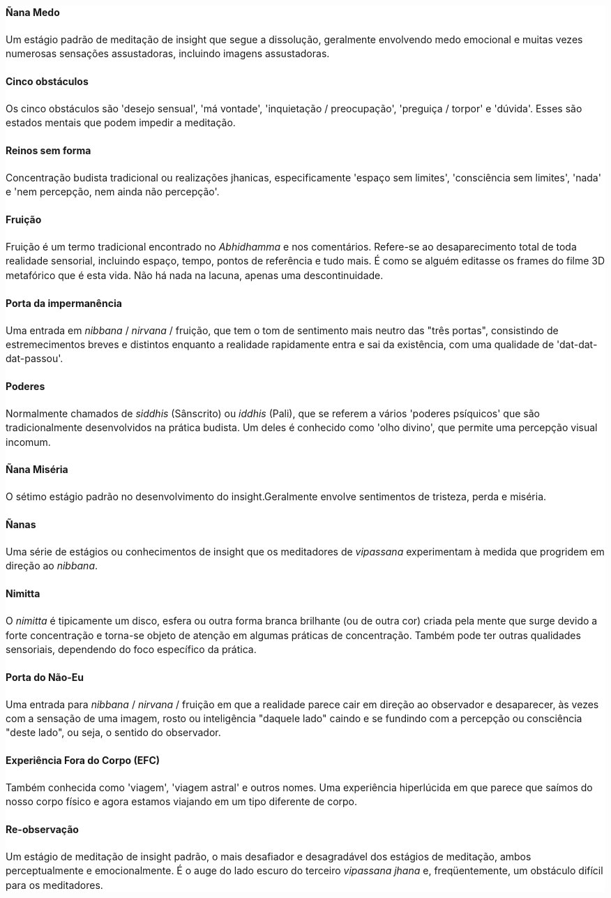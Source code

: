#### Ñana Medo
Um estágio padrão de meditação de insight que segue a dissolução, geralmente envolvendo medo emocional e muitas vezes numerosas sensações assustadoras, incluindo imagens assustadoras.

#### Cinco obstáculos
Os cinco obstáculos são 'desejo sensual', 'má vontade', 'inquietação / preocupação', 'preguiça / torpor' e 'dúvida'. Esses são estados mentais que podem impedir a meditação.

#### Reinos sem forma
Concentração budista tradicional ou realizações jhanicas, especificamente 'espaço sem limites', 'consciência sem limites', 'nada' e 'nem percepção, nem ainda não percepção'.

#### Fruição
Fruição é um termo tradicional encontrado no _Abhidhamma_ e nos comentários. Refere-se ao desaparecimento total de toda realidade sensorial, incluindo espaço, tempo, pontos de referência e tudo mais. É como se alguém editasse os frames do filme 3D metafórico que é esta vida. Não há nada na lacuna, apenas uma descontinuidade.

#### Porta da impermanência
Uma entrada em _nibbana_ / _nirvana_ / fruição, que tem o tom de sentimento mais neutro das "três portas", consistindo de estremecimentos breves e distintos enquanto a realidade rapidamente entra e sai da existência, com uma qualidade de 'dat-dat-dat-passou'.

#### Poderes
Normalmente chamados de _siddhis_ (Sânscrito) ou _iddhis_ (Pali), que se referem a vários 'poderes psíquicos' que são tradicionalmente desenvolvidos na prática budista. Um deles é conhecido como 'olho divino', que permite uma percepção visual incomum.

#### Ñana Miséria
O sétimo estágio padrão no desenvolvimento do insight.Geralmente envolve sentimentos de tristeza, perda e miséria.

#### Ñanas
Uma série de estágios ou conhecimentos de insight que os meditadores de _vipassana_ experimentam à medida que progridem em direção ao _nibbana_.

#### Nimitta
O _nimitta_ é tipicamente um disco, esfera ou outra forma branca brilhante (ou de outra cor) criada pela mente que surge devido a forte concentração e torna-se objeto de atenção em algumas práticas de concentração. Também pode ter outras qualidades sensoriais, dependendo do foco específico da prática.

#### Porta do Não-Eu
Uma entrada para _nibbana_ / _nirvana_ / fruição em que a realidade parece cair em direção ao observador e desaparecer, às vezes com a sensação de uma imagem, rosto ou inteligência "daquele lado" caindo e se fundindo com a percepção ou consciência "deste lado", ou seja, o sentido do observador.

#### Experiência Fora do Corpo (EFC)
Também conhecida como 'viagem', 'viagem astral' e outros nomes. Uma experiência hiperlúcida em que parece que saímos do nosso corpo físico e agora estamos viajando em um tipo diferente de corpo.

#### Re-observação
Um estágio de meditação de insight padrão, o mais desafiador e desagradável dos estágios de meditação, ambos perceptualmente e emocionalmente. É o auge do lado escuro do terceiro _vipassana jhana_ e, freqüentemente, um obstáculo difícil para os meditadores.
